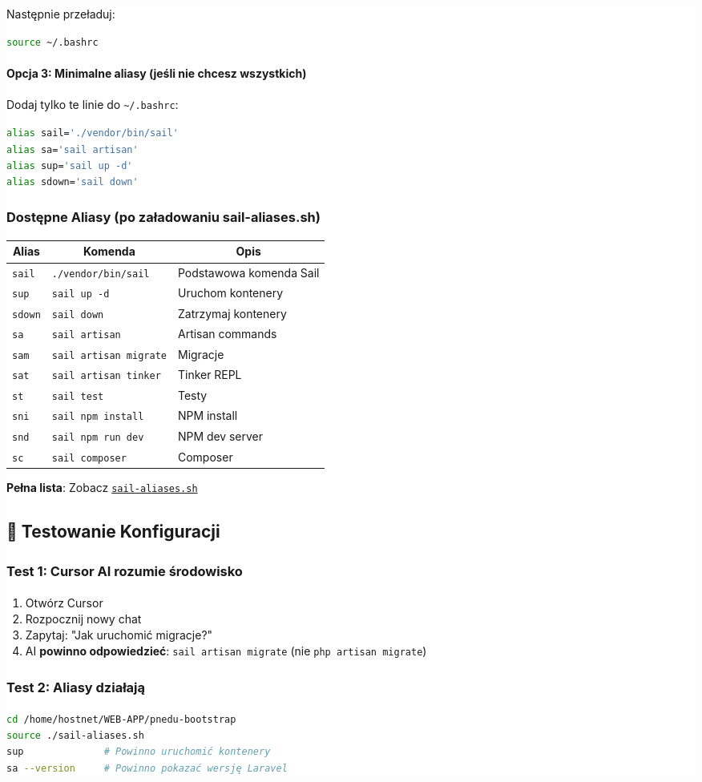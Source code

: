 Następnie przeładuj:
```bash
source ~/.bashrc
```

#### Opcja 3: Minimalne aliasy (jeśli nie chcesz wszystkich)
Dodaj tylko te linie do `~/.bashrc`:
```bash
alias sail='./vendor/bin/sail'
alias sa='sail artisan'
alias sup='sail up -d'
alias sdown='sail down'
```

### Dostępne Aliasy (po załadowaniu sail-aliases.sh)

| Alias | Komenda | Opis |
|-------|---------|------|
| `sail` | `./vendor/bin/sail` | Podstawowa komenda Sail |
| `sup` | `sail up -d` | Uruchom kontenery |
| `sdown` | `sail down` | Zatrzymaj kontenery |
| `sa` | `sail artisan` | Artisan commands |
| `sam` | `sail artisan migrate` | Migracje |
| `sat` | `sail artisan tinker` | Tinker REPL |
| `st` | `sail test` | Testy |
| `sni` | `sail npm install` | NPM install |
| `snd` | `sail npm run dev` | NPM dev server |
| `sc` | `sail composer` | Composer |

**Pełna lista**: Zobacz [`sail-aliases.sh`](./sail-aliases.sh)

## 🧪 Testowanie Konfiguracji

### Test 1: Cursor AI rozumie środowisko
1. Otwórz Cursor
2. Rozpocznij nowy chat
3. Zapytaj: "Jak uruchomić migracje?"
4. AI **powinno odpowiedzieć**: `sail artisan migrate` (nie `php artisan migrate`)

### Test 2: Aliasy działają
```bash
cd /home/hostnet/WEB-APP/pnedu-bootstrap
source ./sail-aliases.sh
sup              # Powinno uruchomić kontenery
sa --version     # Powinno pokazać wersję Laravel
```

